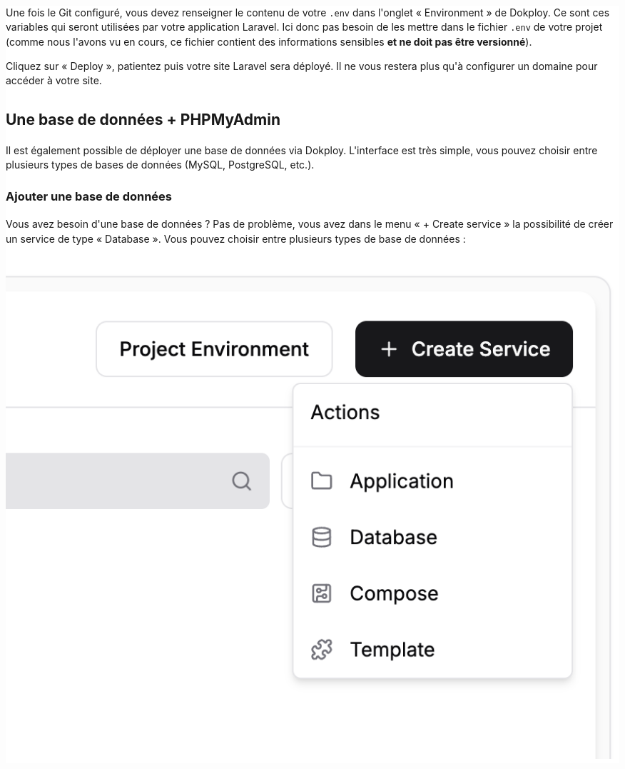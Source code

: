 Une fois le Git configuré, vous devez renseigner le contenu de votre `.env` dans l'onglet « Environment » de Dokploy. Ce sont ces variables qui seront utilisées par votre application Laravel. Ici donc pas besoin de les mettre dans le fichier `.env` de votre projet (comme nous l'avons vu en cours, ce fichier contient des informations sensibles **et ne doit pas être versionné**).

Cliquez sur « Deploy », patientez puis votre site Laravel sera déployé. Il ne vous restera plus qu'à configurer un domaine pour accéder à votre site.

## Une base de données + PHPMyAdmin

Il est également possible de déployer une base de données via Dokploy. L'interface est très simple, vous pouvez choisir entre plusieurs types de bases de données (MySQL, PostgreSQL, etc.).

### Ajouter une base de données

Vous avez besoin d'une base de données ? Pas de problème, vous avez dans le menu « + Create service » la possibilité de créer un service de type « Database ». Vous pouvez choisir entre plusieurs types de base de données :

![Base de données](./img/database.png)

